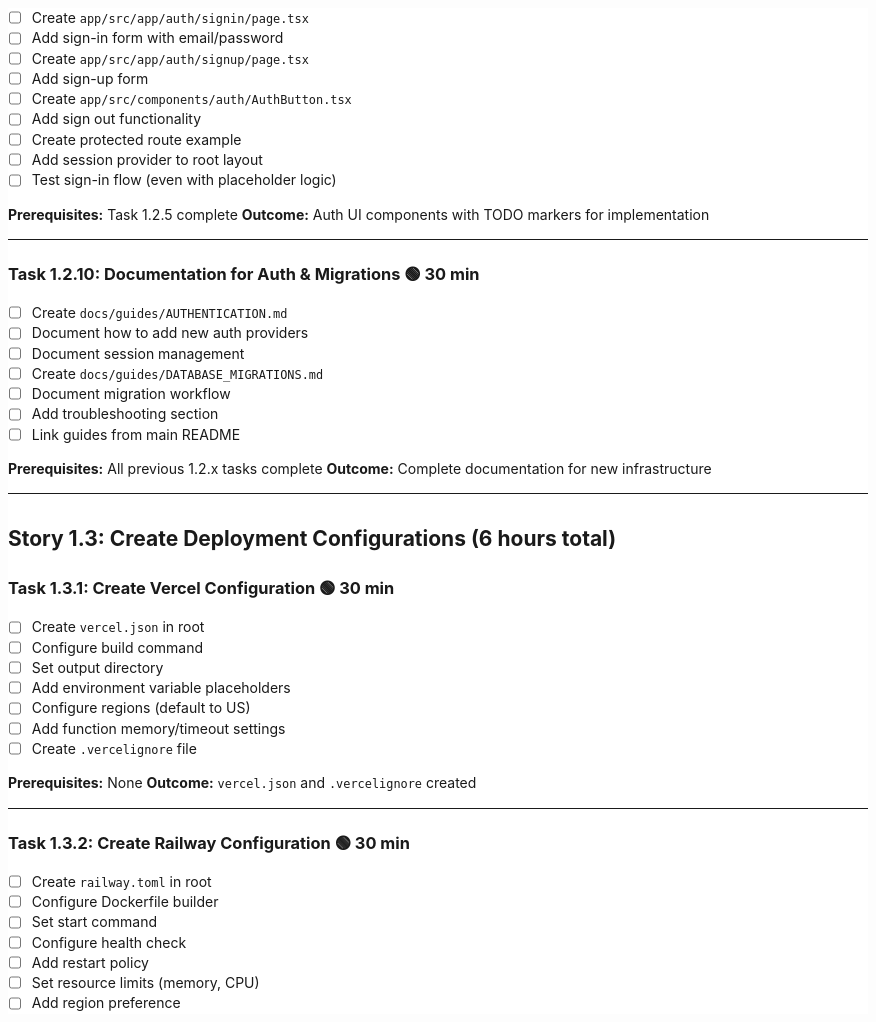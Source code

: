 - [ ] Create `app/src/app/auth/signin/page.tsx`
- [ ] Add sign-in form with email/password
- [ ] Create `app/src/app/auth/signup/page.tsx`
- [ ] Add sign-up form
- [ ] Create `app/src/components/auth/AuthButton.tsx`
- [ ] Add sign out functionality
- [ ] Create protected route example
- [ ] Add session provider to root layout
- [ ] Test sign-in flow (even with placeholder logic)

**Prerequisites:** Task 1.2.5 complete
**Outcome:** Auth UI components with TODO markers for implementation

---

### **Task 1.2.10: Documentation for Auth & Migrations** 🟢 30 min

- [ ] Create `docs/guides/AUTHENTICATION.md`
- [ ] Document how to add new auth providers
- [ ] Document session management
- [ ] Create `docs/guides/DATABASE_MIGRATIONS.md`
- [ ] Document migration workflow
- [ ] Add troubleshooting section
- [ ] Link guides from main README

**Prerequisites:** All previous 1.2.x tasks complete
**Outcome:** Complete documentation for new infrastructure

---

## **Story 1.3: Create Deployment Configurations** (6 hours total)

### **Task 1.3.1: Create Vercel Configuration** 🟢 30 min

- [ ] Create `vercel.json` in root
- [ ] Configure build command
- [ ] Set output directory
- [ ] Add environment variable placeholders
- [ ] Configure regions (default to US)
- [ ] Add function memory/timeout settings
- [ ] Create `.vercelignore` file

**Prerequisites:** None
**Outcome:** `vercel.json` and `.vercelignore` created

---

### **Task 1.3.2: Create Railway Configuration** 🟢 30 min

- [ ] Create `railway.toml` in root
- [ ] Configure Dockerfile builder
- [ ] Set start command
- [ ] Configure health check
- [ ] Add restart policy
- [ ] Set resource limits (memory, CPU)
- [ ] Add region preference
